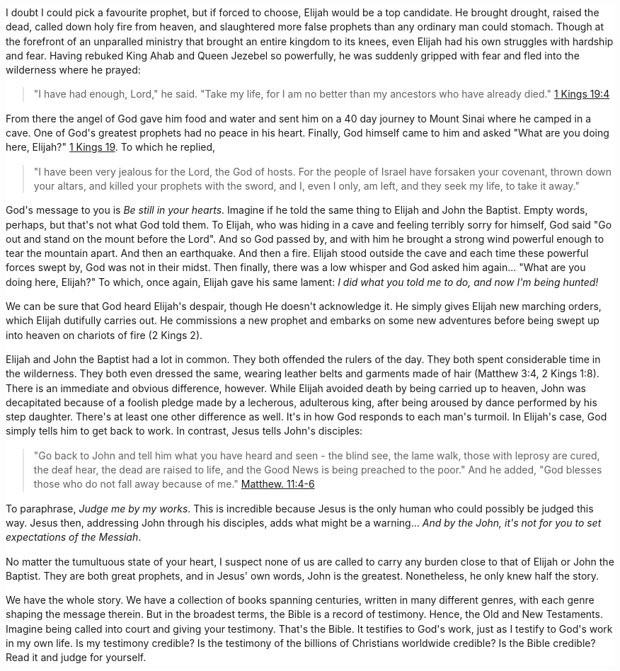 I doubt I could pick a favourite prophet, but if forced to choose, Elijah would be a top candidate. He brought drought, raised the dead, called down holy fire from heaven, and slaughtered more false prophets than any ordinary man could stomach. Though at the forefront of an unparalled ministry that brought an entire kingdom to its knees, even Elijah had his own struggles with hardship and fear. Having rebuked King Ahab and Queen Jezebel so powerfully, he was suddenly gripped with fear and fled into the wilderness where he prayed:

> "I have had enough, Lord," he said. "Take my life, for I am no better than my ancestors who have already died." [1 Kings 19:4](https://www.biblegateway.com/passage/?search=1+Kings+19%3A4&version=NLT)

From there the angel of God gave him food and water and sent him on a 40 day journey to Mount Sinai where he camped in a cave. One of God's greatest prophets had no peace in his heart. Finally, God himself came to him and asked "What are you doing here, Elijah?" [1 Kings 19](https://www.biblegateway.com/passage/?search=1%20Kings+19&version=ESV). To which he replied,

> "I have been very jealous for the Lord, the God of hosts. For the people of Israel have forsaken your covenant, thrown down your altars, and killed your prophets with the sword, and I, even I only, am left, and they seek my life, to take it away."

God's message to you is _Be still in your hearts_. Imagine if he told the same thing to Elijah and John the Baptist. Empty words, perhaps, but that's not what God told them. To Elijah, who was hiding in a cave and feeling terribly sorry for himself, God said "Go out and stand on the mount before the Lord". And so God passed by, and with him he brought a strong wind powerful enough to tear the mountain apart. And then an earthquake. And then a fire. Elijah stood outside the cave and each time these powerful forces swept by, God was not in their midst. Then finally, there was a low whisper and God asked him again... "What are you doing here, Elijah?" To which, once again, Elijah gave his same lament: _I did what you told me to do, and now I'm being hunted!_

We can be sure that God heard Elijah's despair, though He doesn't acknowledge it. He simply gives Elijah new marching orders, which Elijah dutifully carries out. He commissions a new prophet and embarks on some new adventures before being swept up into heaven on chariots of fire (2 Kings 2).

Elijah and John the Baptist had a lot in common. They both offended the rulers of the day. They both spent considerable time in the wilderness. They both even dressed the same, wearing leather belts and garments made of hair (Matthew 3:4, 2 Kings 1:8). There is an immediate and obvious difference, however. While Elijah avoided death by being carried up to heaven, John was decapitated because of a foolish pledge made by a lecherous, adulterous king, after being aroused by dance performed by his step daughter. There's at least one other difference as well. It's in how God responds to each man's turmoil. In Elijah's case, God simply tells him to get back to work. In contrast, Jesus tells John's disciples:

> "Go back to John and tell him what you have heard and seen - the blind see, the lame walk, those with leprosy are cured, the deaf hear, the dead are raised to life, and the Good News is being preached to the poor." And he added, "God blesses those who do not fall away because of me." [Matthew. 11:4-6](https://www.biblegateway.com/passage/?search=Matthew+11%3A4-6&version=NLT)

To paraphrase, _Judge me by my works_. This is incredible because Jesus is the only human who could possibly be judged this way. Jesus then, addressing John through his disciples, adds what might be a warning... _And by the John, it's not for you to set expectations of the Messiah_.

No matter the tumultuous state of your heart, I suspect none of us are called to carry any burden close to that of Elijah or John the Baptist. They are both great prophets, and in Jesus' own words, John is the greatest. Nonetheless, he only knew half the story.

We have the whole story.  We have a collection of books spanning centuries, written in many different genres, with each genre shaping the message therein. But in the broadest terms, the Bible is a record of testimony. Hence, the Old and New Testaments. Imagine being called into court and giving your testimony. That's the Bible. It testifies to God's work, just as I testify to God's work in my own life. Is my testimony credible? Is the testimony of the billions of Christians worldwide credible? Is the Bible credible? Read it and judge for yourself.
